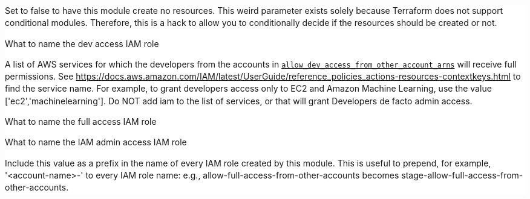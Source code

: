 <HclListItem name="create_resources" requirement="optional" type="bool">
<HclListItemDescription>

Set to false to have this module create no resources. This weird parameter exists solely because Terraform does not support conditional modules. Therefore, this is a hack to allow you to conditionally decide if the resources should be created or not.

</HclListItemDescription>
<HclListItemDefaultValue defaultValue="true"/>
</HclListItem>

<HclListItem name="dev_access_iam_role_name" requirement="optional" type="string">
<HclListItemDescription>

What to name the dev access IAM role

</HclListItemDescription>
<HclListItemDefaultValue defaultValue="&quot;allow-dev-access-from-other-accounts&quot;"/>
</HclListItem>

<HclListItem name="dev_permitted_services" requirement="optional" type="list(string)">
<HclListItemDescription>

A list of AWS services for which the developers from the accounts in <a href="#allow_dev_access_from_other_account_arns"><code>allow_dev_access_from_other_account_arns</code></a> will receive full permissions. See https://docs.aws.amazon.com/IAM/latest/UserGuide/reference_policies_actions-resources-contextkeys.html to find the service name. For example, to grant developers access only to EC2 and Amazon Machine Learning, use the value ['ec2','machinelearning']. Do NOT add iam to the list of services, or that will grant Developers de facto admin access.

</HclListItemDescription>
<HclListItemDefaultValue defaultValue="[]"/>
</HclListItem>

<HclListItem name="full_access_iam_role_name" requirement="optional" type="string">
<HclListItemDescription>

What to name the full access IAM role

</HclListItemDescription>
<HclListItemDefaultValue defaultValue="&quot;allow-full-access-from-other-accounts&quot;"/>
</HclListItem>

<HclListItem name="iam_admin_access_iam_role_name" requirement="optional" type="string">
<HclListItemDescription>

What to name the IAM admin access IAM role

</HclListItemDescription>
<HclListItemDefaultValue defaultValue="&quot;allow-iam-admin-access-from-other-accounts&quot;"/>
</HclListItem>

<HclListItem name="iam_role_name_prefix" requirement="optional" type="string">
<HclListItemDescription>

Include this value as a prefix in the name of every IAM role created by this module. This is useful to prepend, for example, '&lt;account-name>-' to every IAM role name: e.g., allow-full-access-from-other-accounts becomes stage-allow-full-access-from-other-accounts.
